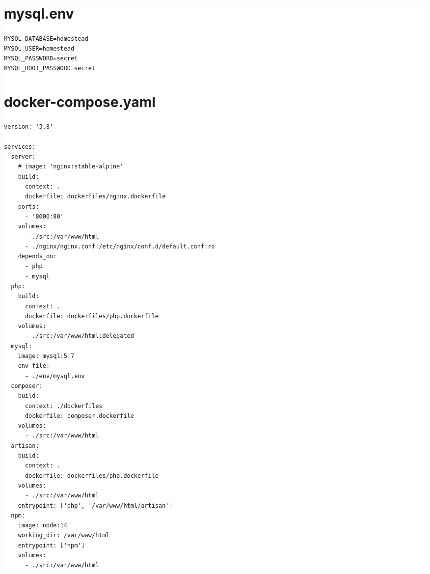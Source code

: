 # mysql.env

```
MYSQL_DATABASE=homestead
MYSQL_USER=homestead
MYSQL_PASSWORD=secret
MYSQL_ROOT_PASSWORD=secret
```

# docker-compose.yaml

```
version: '3.8'

services:
  server:
    # image: 'nginx:stable-alpine'
    build:
      context: .
      dockerfile: dockerfiles/nginx.dockerfile
    ports:
      - '8000:80'
    volumes:
      - ./src:/var/www/html
      - ./nginx/nginx.conf:/etc/nginx/conf.d/default.conf:ro
    depends_on:
      - php
      - mysql
  php:
    build:
      context: .
      dockerfile: dockerfiles/php.dockerfile
    volumes:
      - ./src:/var/www/html:delegated
  mysql:
    image: mysql:5.7
    env_file:
      - ./env/mysql.env
  composer:
    build:
      context: ./dockerfiles
      dockerfile: composer.dockerfile
    volumes:
      - ./src:/var/www/html
  artisan:
    build:
      context: .
      dockerfile: dockerfiles/php.dockerfile
    volumes:
      - ./src:/var/www/html
    entrypoint: ['php', '/var/www/html/artisan']
  npm:
    image: node:14
    working_dir: /var/www/html
    entrypoint: ['npm']
    volumes:
      - ./src:/var/www/html
```
